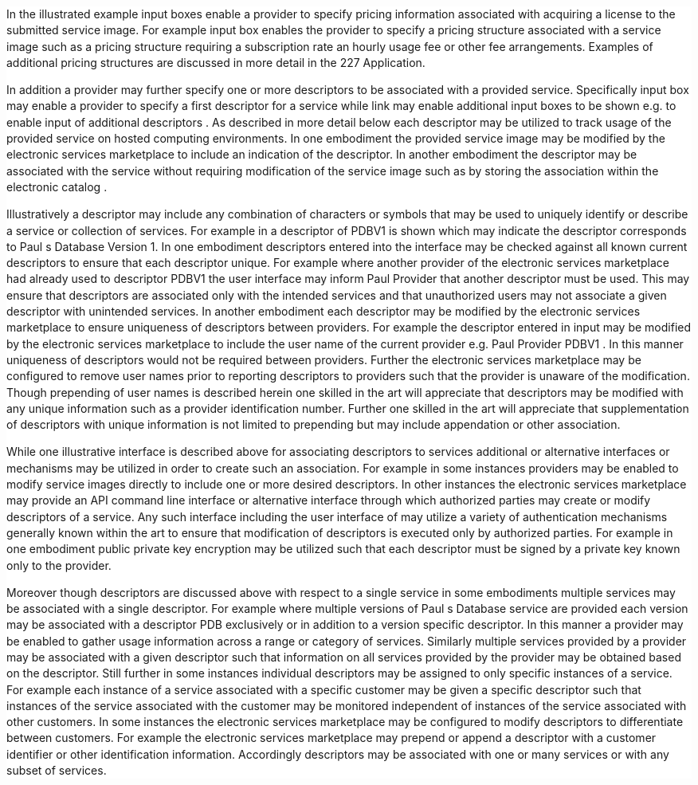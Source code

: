 In the illustrated example input boxes enable a provider to specify pricing information associated with acquiring a license to the submitted service image. For example input box enables the provider to specify a pricing structure associated with a service image such as a pricing structure requiring a subscription rate an hourly usage fee or other fee arrangements. Examples of additional pricing structures are discussed in more detail in the 227 Application.

In addition a provider may further specify one or more descriptors to be associated with a provided service. Specifically input box may enable a provider to specify a first descriptor for a service while link may enable additional input boxes to be shown e.g. to enable input of additional descriptors . As described in more detail below each descriptor may be utilized to track usage of the provided service on hosted computing environments. In one embodiment the provided service image may be modified by the electronic services marketplace to include an indication of the descriptor. In another embodiment the descriptor may be associated with the service without requiring modification of the service image such as by storing the association within the electronic catalog .

Illustratively a descriptor may include any combination of characters or symbols that may be used to uniquely identify or describe a service or collection of services. For example in a descriptor of PDBV1 is shown which may indicate the descriptor corresponds to Paul s Database Version 1. In one embodiment descriptors entered into the interface may be checked against all known current descriptors to ensure that each descriptor unique. For example where another provider of the electronic services marketplace had already used to descriptor PDBV1 the user interface may inform Paul Provider that another descriptor must be used. This may ensure that descriptors are associated only with the intended services and that unauthorized users may not associate a given descriptor with unintended services. In another embodiment each descriptor may be modified by the electronic services marketplace to ensure uniqueness of descriptors between providers. For example the descriptor entered in input may be modified by the electronic services marketplace to include the user name of the current provider e.g. Paul Provider PDBV1 . In this manner uniqueness of descriptors would not be required between providers. Further the electronic services marketplace may be configured to remove user names prior to reporting descriptors to providers such that the provider is unaware of the modification. Though prepending of user names is described herein one skilled in the art will appreciate that descriptors may be modified with any unique information such as a provider identification number. Further one skilled in the art will appreciate that supplementation of descriptors with unique information is not limited to prepending but may include appendation or other association.

While one illustrative interface is described above for associating descriptors to services additional or alternative interfaces or mechanisms may be utilized in order to create such an association. For example in some instances providers may be enabled to modify service images directly to include one or more desired descriptors. In other instances the electronic services marketplace may provide an API command line interface or alternative interface through which authorized parties may create or modify descriptors of a service. Any such interface including the user interface of may utilize a variety of authentication mechanisms generally known within the art to ensure that modification of descriptors is executed only by authorized parties. For example in one embodiment public private key encryption may be utilized such that each descriptor must be signed by a private key known only to the provider.

Moreover though descriptors are discussed above with respect to a single service in some embodiments multiple services may be associated with a single descriptor. For example where multiple versions of Paul s Database service are provided each version may be associated with a descriptor PDB exclusively or in addition to a version specific descriptor. In this manner a provider may be enabled to gather usage information across a range or category of services. Similarly multiple services provided by a provider may be associated with a given descriptor such that information on all services provided by the provider may be obtained based on the descriptor. Still further in some instances individual descriptors may be assigned to only specific instances of a service. For example each instance of a service associated with a specific customer may be given a specific descriptor such that instances of the service associated with the customer may be monitored independent of instances of the service associated with other customers. In some instances the electronic services marketplace may be configured to modify descriptors to differentiate between customers. For example the electronic services marketplace may prepend or append a descriptor with a customer identifier or other identification information. Accordingly descriptors may be associated with one or many services or with any subset of services.
